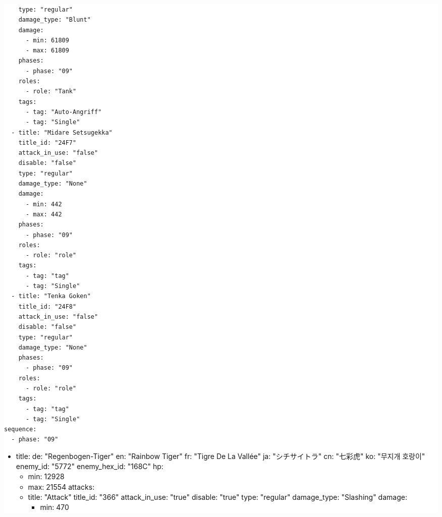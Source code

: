         type: "regular"
        damage_type: "Blunt"
        damage:
          - min: 61809
          - max: 61809
        phases:
          - phase: "09"
        roles:
          - role: "Tank"
        tags:
          - tag: "Auto-Angriff"
          - tag: "Single"
      - title: "Midare Setsugekka"
        title_id: "24F7"
        attack_in_use: "false"
        disable: "false"
        type: "regular"
        damage_type: "None"
        damage:
          - min: 442
          - max: 442
        phases:
          - phase: "09"
        roles:
          - role: "role"
        tags:
          - tag: "tag"
          - tag: "Single"
      - title: "Tenka Goken"
        title_id: "24F8"
        attack_in_use: "false"
        disable: "false"
        type: "regular"
        damage_type: "None"
        phases:
          - phase: "09"
        roles:
          - role: "role"
        tags:
          - tag: "tag"
          - tag: "Single"
    sequence:
      - phase: "09"
  - title:
      de: "Regenbogen-Tiger"
      en: "Rainbow Tiger"
      fr: "Tigre De La Vallée"
      ja: "シチサイトラ"
      cn: "七彩虎"
      ko: "무지개 호랑이"
    enemy_id: "5772"
    enemy_hex_id: "168C"
    hp:
      - min: 12928
      - max: 21554
    attacks:
      - title: "Attack"
        title_id: "366"
        attack_in_use: "true"
        disable: "true"
        type: "regular"
        damage_type: "Slashing"
        damage:
          - min: 470